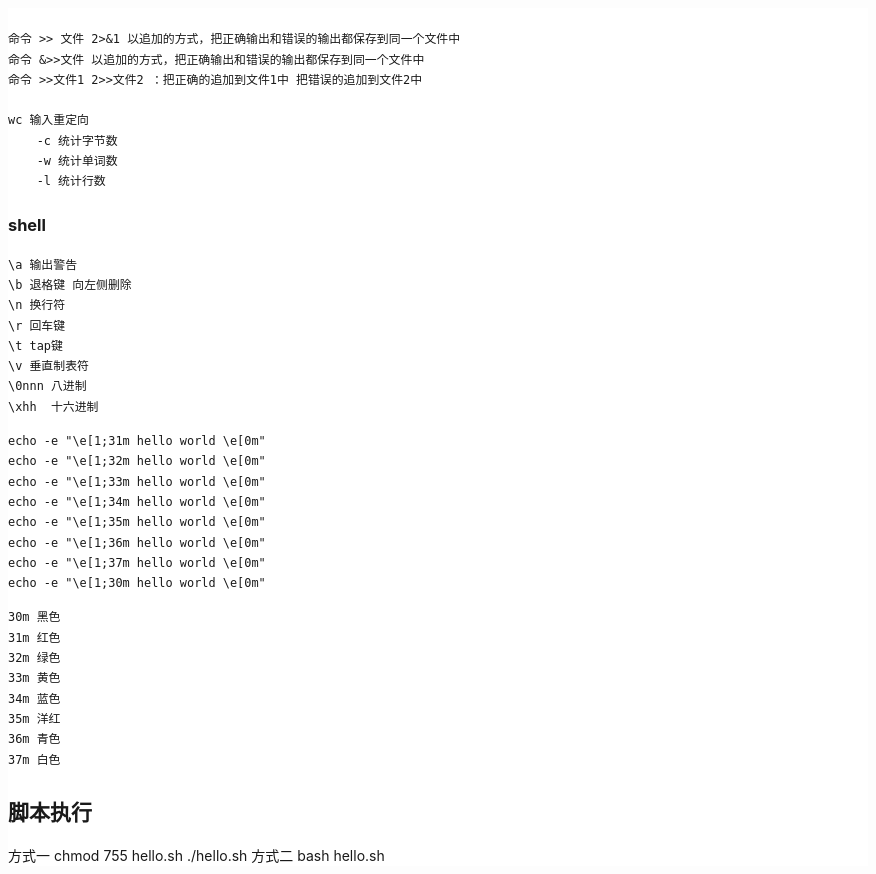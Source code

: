 ```shell

命令 >> 文件 2>&1 以追加的方式，把正确输出和错误的输出都保存到同一个文件中
命令 &>>文件 以追加的方式，把正确输出和错误的输出都保存到同一个文件中
命令 >>文件1 2>>文件2 ：把正确的追加到文件1中 把错误的追加到文件2中

wc 输入重定向
    -c 统计字节数
    -w 统计单词数
    -l 统计行数

```

### shell

```shell
\a 输出警告
\b 退格键 向左侧删除
\n 换行符
\r 回车键
\t tap键
\v 垂直制表符
\0nnn 八进制
\xhh  十六进制

```

```shell
echo -e "\e[1;31m hello world \e[0m"
echo -e "\e[1;32m hello world \e[0m"
echo -e "\e[1;33m hello world \e[0m"
echo -e "\e[1;34m hello world \e[0m"
echo -e "\e[1;35m hello world \e[0m"
echo -e "\e[1;36m hello world \e[0m"
echo -e "\e[1;37m hello world \e[0m"
echo -e "\e[1;30m hello world \e[0m"
```

```shell
30m 黑色
31m 红色
32m 绿色
33m 黄色
34m 蓝色
35m 洋红
36m 青色
37m 白色
```

## 脚本执行

方式一
chmod 755 hello.sh
./hello.sh
方式二
bash hello.sh
